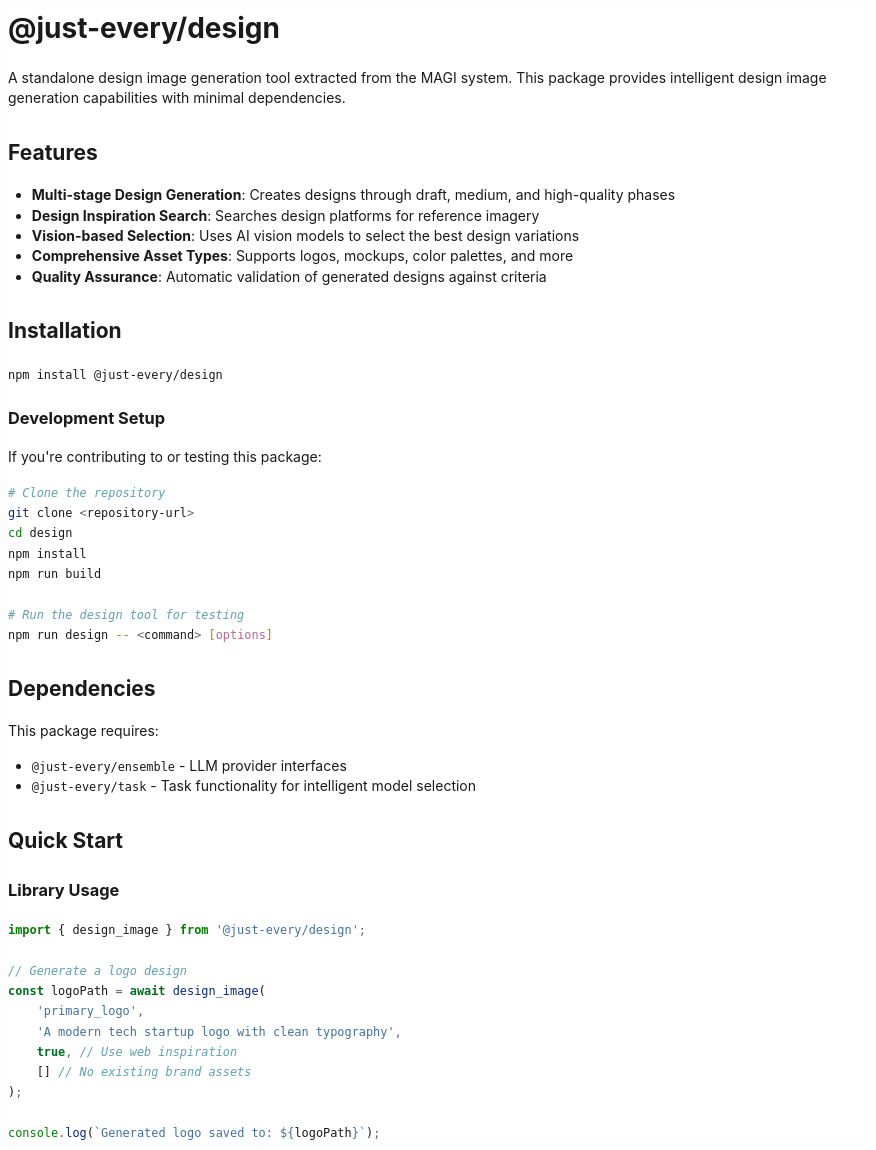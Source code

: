 # @just-every/design

A standalone design image generation tool extracted from the MAGI system. This package provides intelligent design image generation capabilities with minimal dependencies.

## Features

- **Multi-stage Design Generation**: Creates designs through draft, medium, and high-quality phases
- **Design Inspiration Search**: Searches design platforms for reference imagery
- **Vision-based Selection**: Uses AI vision models to select the best design variations
- **Comprehensive Asset Types**: Supports logos, mockups, color palettes, and more
- **Quality Assurance**: Automatic validation of generated designs against criteria

## Installation

```bash
npm install @just-every/design
```

### Development Setup

If you're contributing to or testing this package:

```bash
# Clone the repository
git clone <repository-url>
cd design
npm install
npm run build

# Run the design tool for testing
npm run design -- <command> [options]
```

## Dependencies

This package requires:
- `@just-every/ensemble` - LLM provider interfaces
- `@just-every/task` - Task functionality for intelligent model selection

## Quick Start

### Library Usage

```typescript
import { design_image } from '@just-every/design';

// Generate a logo design
const logoPath = await design_image(
    'primary_logo',
    'A modern tech startup logo with clean typography',
    true, // Use web inspiration
    [] // No existing brand assets
);

console.log(`Generated logo saved to: ${logoPath}`);
```
